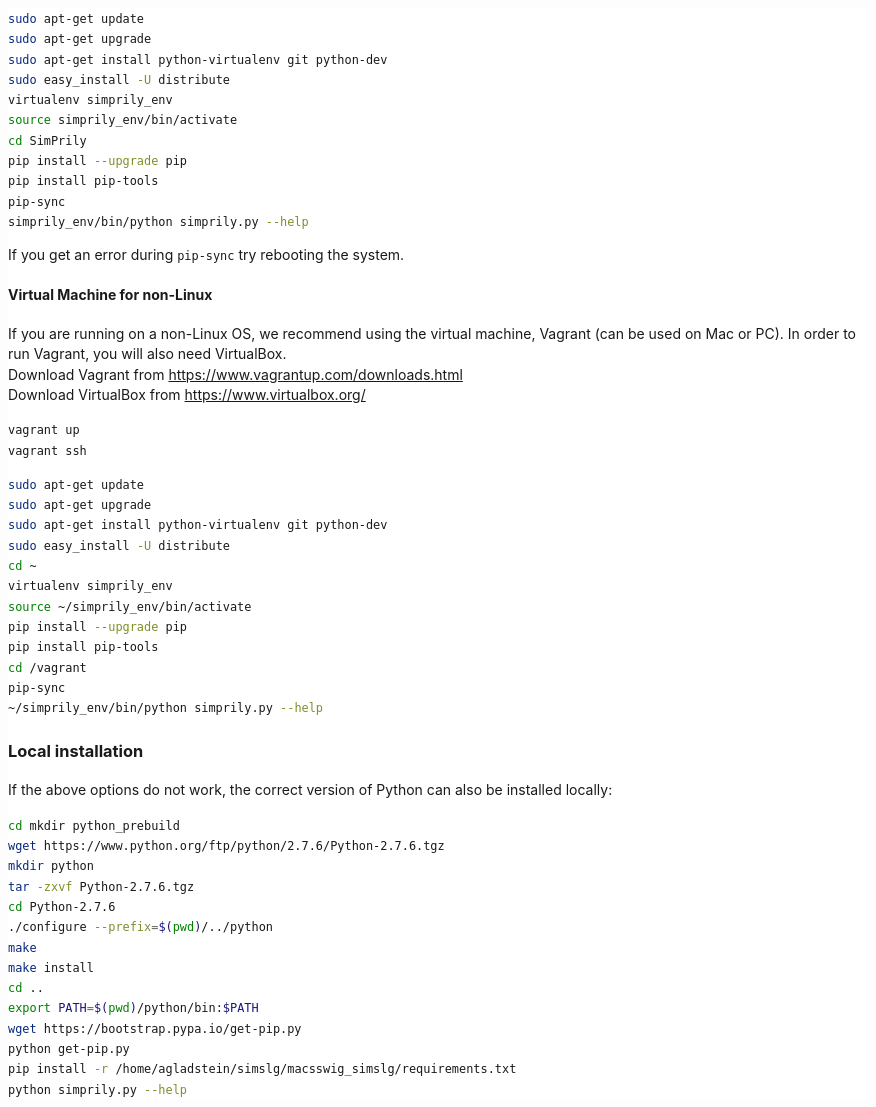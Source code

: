 ```bash
sudo apt-get update
sudo apt-get upgrade
sudo apt-get install python-virtualenv git python-dev
sudo easy_install -U distribute
virtualenv simprily_env
source simprily_env/bin/activate
cd SimPrily
pip install --upgrade pip
pip install pip-tools
pip-sync
simprily_env/bin/python simprily.py --help
```
If you get an error during `pip-sync` try rebooting the system. 

#### Virtual Machine for non-Linux

If you are running on a non-Linux OS, we recommend using the virtual machine, Vagrant (can be used on Mac or PC). In order to run Vagrant, you will also need VirtualBox.  
Download Vagrant from https://www.vagrantup.com/downloads.html  
Download VirtualBox from https://www.virtualbox.org/

```bash
vagrant up
vagrant ssh
``` 

```bash
sudo apt-get update
sudo apt-get upgrade
sudo apt-get install python-virtualenv git python-dev
sudo easy_install -U distribute
cd ~
virtualenv simprily_env
source ~/simprily_env/bin/activate
pip install --upgrade pip
pip install pip-tools
cd /vagrant
pip-sync
~/simprily_env/bin/python simprily.py --help
```



### Local installation

If the above options do not work, the correct version of Python can also be installed locally:  

```bash
cd mkdir python_prebuild
wget https://www.python.org/ftp/python/2.7.6/Python-2.7.6.tgz
mkdir python
tar -zxvf Python-2.7.6.tgz
cd Python-2.7.6
./configure --prefix=$(pwd)/../python
make
make install
cd ..
export PATH=$(pwd)/python/bin:$PATH
wget https://bootstrap.pypa.io/get-pip.py
python get-pip.py
pip install -r /home/agladstein/simslg/macsswig_simslg/requirements.txt
python simprily.py --help
```
